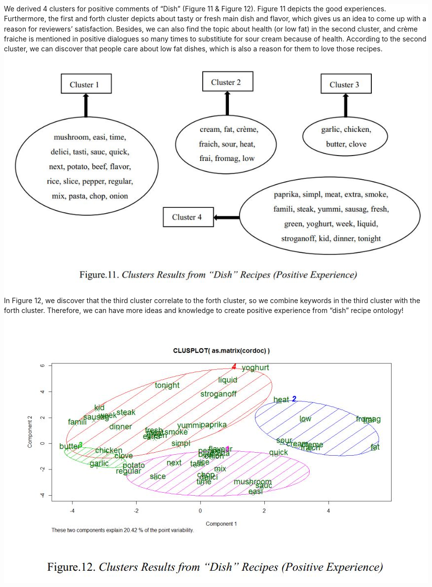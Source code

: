 We derived 4 clusters for positive comments of “Dish” (Figure 11 & Figure 12). Figure 11 depicts the good experiences. Furthermore, the first and forth cluster depicts about tasty or fresh main dish and flavor, which gives us an idea to come up with a reason for reviewers’ satisfaction. Besides, we can also find the topic about health (or low fat) in the second cluster, and crème fraiche is mentioned in positive dialogues so many times to substitiute for sour cream because of health. According to the second cluster, we can discover that people care about low fat dishes, which is also a reason for them to love those recipes.
![images](https://github.com/SuperMayLiO/Recipe-Mining/blob/master/Text%20Mining/figures/figure11.JPG)

In Figure 12, we discover that the third cluster correlate to the forth cluster, so we combine keywords in the third cluster with the forth cluster. Therefore, we can have more ideas and knowledge to create positive experience from “dish” recipe ontology!
![images](https://github.com/SuperMayLiO/Recipe-Mining/blob/master/Text%20Mining/figures/figure12.JPG)